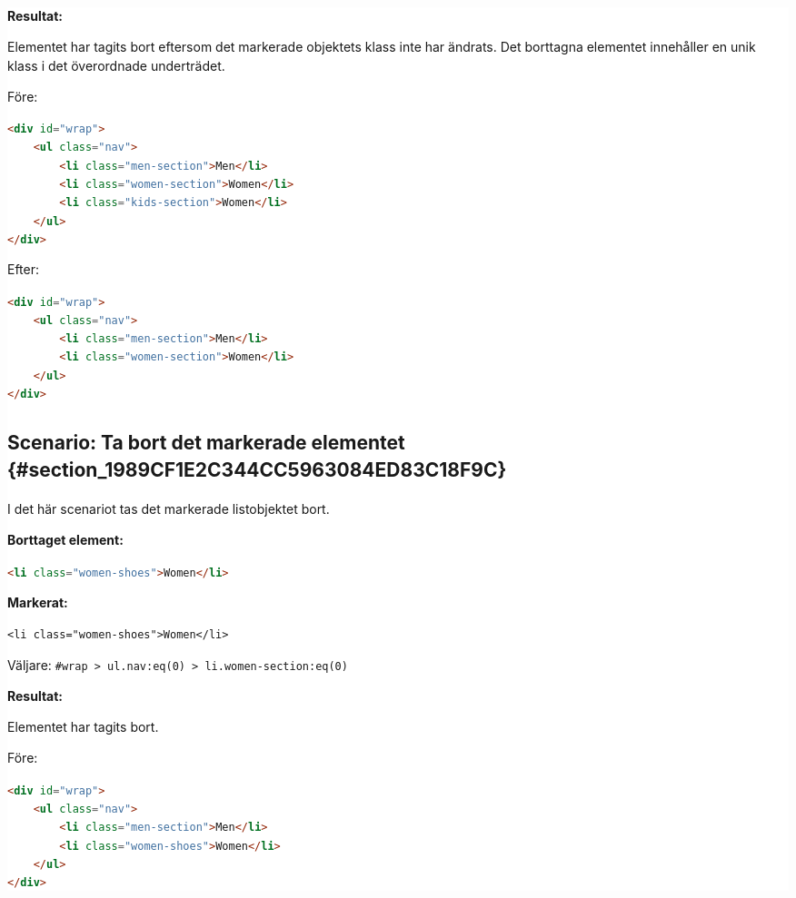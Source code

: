 **Resultat:**

Elementet har tagits bort eftersom det markerade objektets klass inte har ändrats. Det borttagna elementet innehåller en unik klass i det överordnade underträdet.

Före:

```html
<div id="wrap">
    <ul class="nav">
        <li class="men-section">Men</li>
        <li class="women-section">Women</li>
        <li class="kids-section">Women</li>
    </ul>
</div>
```

Efter:

```html
<div id="wrap">
    <ul class="nav">
        <li class="men-section">Men</li>
        <li class="women-section">Women</li>
    </ul>
</div>
```

## Scenario: Ta bort det markerade elementet {#section_1989CF1E2C344CC5963084ED83C18F9C}

I det här scenariot tas det markerade listobjektet bort.

**Borttaget element:**

```html
<li class="women-shoes">Women</li>
```

**Markerat:**

`<li class="women-shoes">Women</li>`

Väljare: `#wrap > ul.nav:eq(0) > li.women-section:eq(0)`

**Resultat:**

Elementet har tagits bort.

Före:

```html
<div id="wrap">
    <ul class="nav">
        <li class="men-section">Men</li>
        <li class="women-shoes">Women</li>
    </ul>
</div>
```
